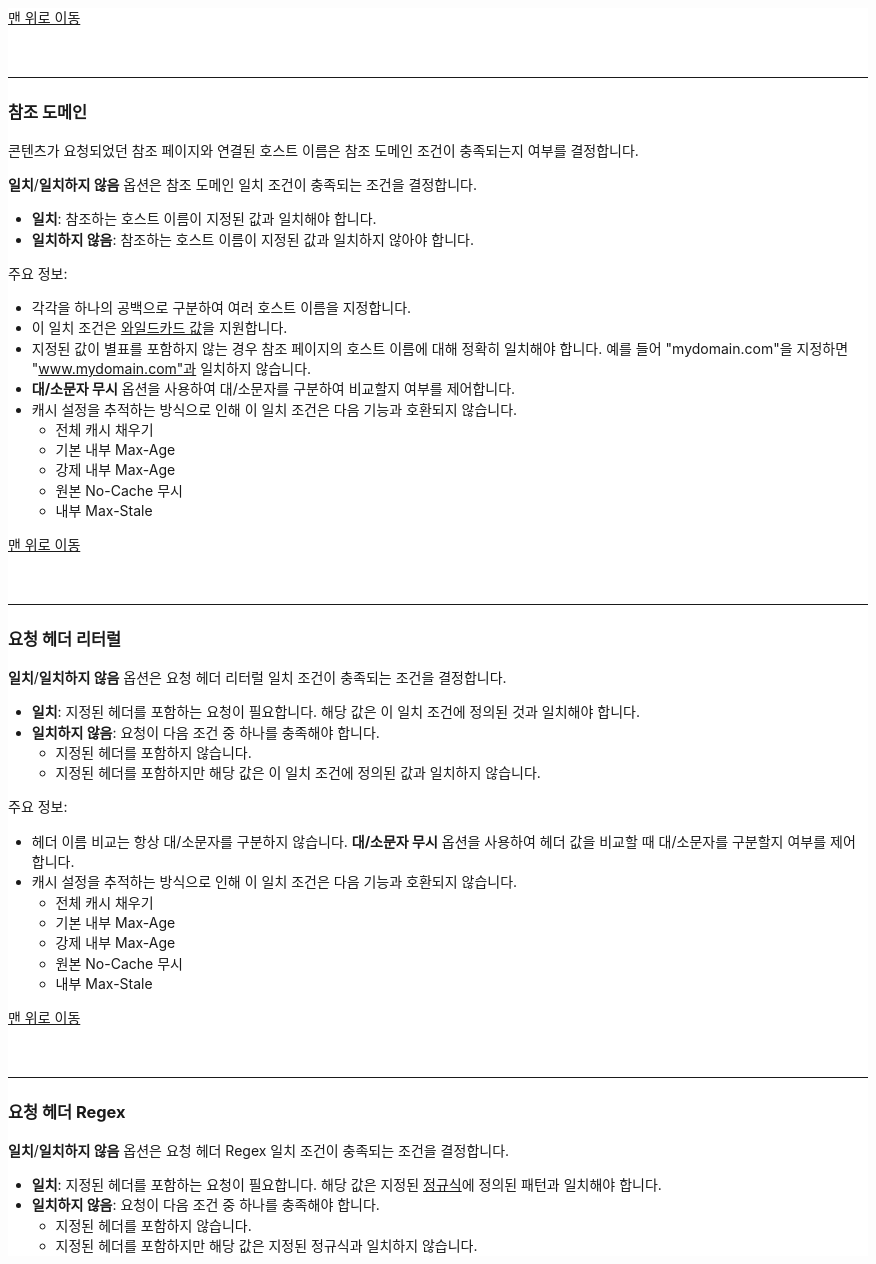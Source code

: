 [맨 위로 이동](#main)

</br>

---
### <a name="referring-domain"></a>참조 도메인
콘텐츠가 요청되었던 참조 페이지와 연결된 호스트 이름은 참조 도메인 조건이 충족되는지 여부를 결정합니다. 

**일치**/**일치하지 않음** 옵션은 참조 도메인 일치 조건이 충족되는 조건을 결정합니다.
- **일치**: 참조하는 호스트 이름이 지정된 값과 일치해야 합니다. 
- **일치하지 않음**: 참조하는 호스트 이름이 지정된 값과 일치하지 않아야 합니다.

주요 정보:
- 각각을 하나의 공백으로 구분하여 여러 호스트 이름을 지정합니다.
- 이 일치 조건은 [와일드카드 값](cdn-rules-engine-reference.md#wildcard-values)을 지원합니다.
- 지정된 값이 별표를 포함하지 않는 경우 참조 페이지의 호스트 이름에 대해 정확히 일치해야 합니다. 예를 들어 "mydomain.com"을 지정하면 "www.mydomain.com"과 일치하지 않습니다.
- **대/소문자 무시** 옵션을 사용하여 대/소문자를 구분하여 비교할지 여부를 제어합니다.
- 캐시 설정을 추적하는 방식으로 인해 이 일치 조건은 다음 기능과 호환되지 않습니다.
  - 전체 캐시 채우기
  - 기본 내부 Max-Age
  - 강제 내부 Max-Age
  - 원본 No-Cache 무시
  - 내부 Max-Stale

[맨 위로 이동](#main)

</br>

---
### <a name="request-header-literal"></a>요청 헤더 리터럴
**일치**/**일치하지 않음** 옵션은 요청 헤더 리터럴 일치 조건이 충족되는 조건을 결정합니다.
- **일치**: 지정된 헤더를 포함하는 요청이 필요합니다. 해당 값은 이 일치 조건에 정의된 것과 일치해야 합니다.
- **일치하지 않음**: 요청이 다음 조건 중 하나를 충족해야 합니다.
  - 지정된 헤더를 포함하지 않습니다.
  - 지정된 헤더를 포함하지만 해당 값은 이 일치 조건에 정의된 값과 일치하지 않습니다.
  
주요 정보:
- 헤더 이름 비교는 항상 대/소문자를 구분하지 않습니다. **대/소문자 무시** 옵션을 사용하여 헤더 값을 비교할 때 대/소문자를 구분할지 여부를 제어합니다.
- 캐시 설정을 추적하는 방식으로 인해 이 일치 조건은 다음 기능과 호환되지 않습니다.
  - 전체 캐시 채우기
  - 기본 내부 Max-Age
  - 강제 내부 Max-Age
  - 원본 No-Cache 무시
  - 내부 Max-Stale

[맨 위로 이동](#main)

</br>

---
### <a name="request-header-regex"></a>요청 헤더 Regex
**일치**/**일치하지 않음** 옵션은 요청 헤더 Regex 일치 조건이 충족되는 조건을 결정합니다.
- **일치**: 지정된 헤더를 포함하는 요청이 필요합니다. 해당 값은 지정된 [정규식](cdn-rules-engine-reference.md#regular-expressions)에 정의된 패턴과 일치해야 합니다.
- **일치하지 않음**: 요청이 다음 조건 중 하나를 충족해야 합니다.
  - 지정된 헤더를 포함하지 않습니다.
  - 지정된 헤더를 포함하지만 해당 값은 지정된 정규식과 일치하지 않습니다.
